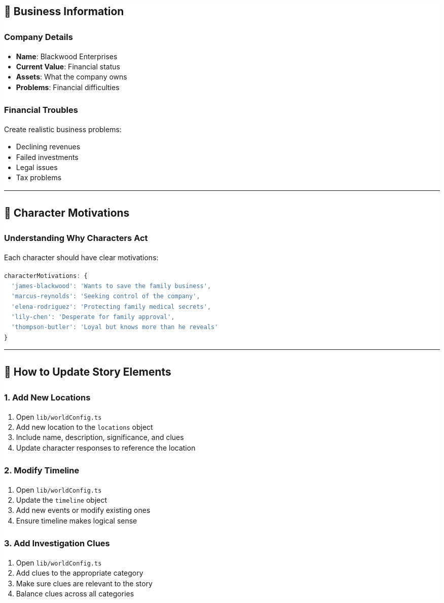 
## 🏢 Business Information

### Company Details
- **Name**: Blackwood Enterprises
- **Current Value**: Financial status
- **Assets**: What the company owns
- **Problems**: Financial difficulties

### Financial Troubles
Create realistic business problems:
- Declining revenues
- Failed investments
- Legal issues
- Tax problems

---

## 👥 Character Motivations

### Understanding Why Characters Act
Each character should have clear motivations:

```typescript
characterMotivations: {
  'james-blackwood': 'Wants to save the family business',
  'marcus-reynolds': 'Seeking control of the company',
  'elena-rodriguez': 'Protecting family medical secrets',
  'lily-chen': 'Desperate for family approval',
  'thompson-butler': 'Loyal but knows more than he reveals'
}
```

---

## 📝 How to Update Story Elements

### 1. **Add New Locations**
1. Open `lib/worldConfig.ts`
2. Add new location to the `locations` object
3. Include name, description, significance, and clues
4. Update character responses to reference the location

### 2. **Modify Timeline**
1. Open `lib/worldConfig.ts`
2. Update the `timeline` object
3. Add new events or modify existing ones
4. Ensure timeline makes logical sense

### 3. **Add Investigation Clues**
1. Open `lib/worldConfig.ts`
2. Add clues to the appropriate category
3. Make sure clues are relevant to the story
4. Balance clues across all categories
